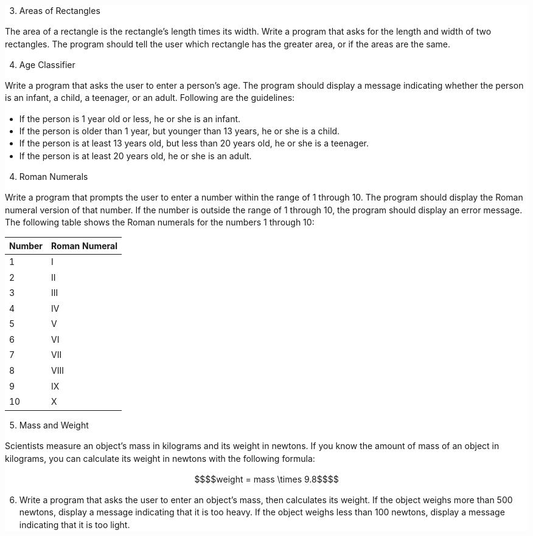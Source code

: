 3. Areas of Rectangles
   
The area of a rectangle is the rectangle’s length times its width. Write a program that asks for the length and width of two rectangles. The program should tell the user which rectangle has the greater area, or if the areas are the same.

4. Age Classifier
   
Write a program that asks the user to enter a person’s age. The program should display a message indicating whether the person is an infant, a child, a teenager, or an adult. Following are the guidelines:
- If the person is 1 year old or less, he or she is an infant.
- If the person is older than 1 year, but younger than 13 years, he or she is a child.
- If the person is at least 13 years old, but less than 20 years old, he or she is a teenager.
- If the person is at least 20 years old, he or she is an adult.
  
4. Roman Numerals
   
Write a program that prompts the user to enter a number within the range of 1 through 10. The program should display the Roman numeral version of that number. If the number is outside the range of 1 through 10, the program should display an error message. The following table shows the Roman numerals for the numbers 1 through 10:

| Number | Roman Numeral |
|--------|---------------|
| 1      | I             |
| 2      | II            |
| 3      | III           |
| 4      | IV            |
| 5      | V             |
| 6      | VI            |
| 7      | VII           |
| 8      | VIII          |
| 9      | IX            |
| 10     | X             |



5. Mass and Weight
   
Scientists measure an object’s mass in kilograms and its weight in newtons. If you know the amount of mass of an object in kilograms, you can calculate its weight in newtons with the following formula:
```math
$$weight = mass \times 9.8$$
```
6. Write a program that asks the user to enter an object’s mass, then calculates its weight. If the object weighs more than 500 newtons, display a message indicating that it is too heavy. If the object weighs less than 100 newtons, display a message indicating that it is too light.
